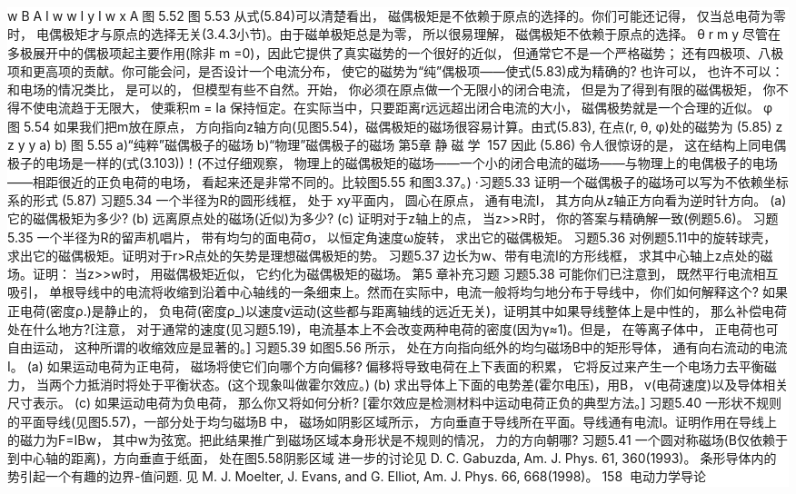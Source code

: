 w
B
A
I
w
w
I
y
I
w
x
A
图 5.52
图 5.53
从式(5.84)可以清楚看出， 磁偶极矩是不依赖于原点的选择的。你们可能还记得， 仅当总电荷为零时， 电偶极矩才与原点的选择无关(3.4.3小节)。由于磁单极矩总是为零， 所以很易理解， 磁偶极矩不依赖于原点的选择。
θ
r
m
y
尽管在多极展开中的偶极项起主要作用(除非 m =0)，因此它提供了真实磁势的一个很好的近似， 但通常它不是一个严格磁势； 还有四极项、八极项和更高项的贡献。你可能会问，是否设计一个电流分布， 使它的磁势为“纯”偶极项——使式(5.83)成为精确的? 也许可以， 也许不可以： 和电场的情况类比， 是可以的， 但模型有些不自然。开始， 你必须在原点做一个无限小的闭合电流， 但是为了得到有限的磁偶极矩， 你不得不使电流趋于无限大， 使乘积m = Ia 保持恒定。在实际当中，只要距离r远远超出闭合电流的大小， 磁偶极势就是一个合理的近似。
φ
图 5.54
如果我们把m放在原点， 方向指向z轴方向(见图5.54)，磁偶极矩的磁场很容易计算。由式(5.83), 在点(r, θ, φ)处的磁势为
(5.85)
z
z
y
y
a)
b)
图
5.55
a)“纯粹”磁偶极子的磁场 b)“物理”磁偶极子的磁场
第5章 静 磁 学  157
因此
(5.86)
令人很惊讶的是， 这在结构上同电偶极子的电场是一样的(式(3.103))！(不过仔细观察， 物理上的磁偶极矩的磁场——一个小的闭合电流的磁场——与物理上的电偶极子的电场——相距很近的正负电荷的电场， 看起来还是非常不同的。比较图5.55 和图3.37。)
·习题5.33 证明一个磁偶极子的磁场可以写为不依赖坐标系的形式
(5.87)
习题5.34 一个半径为R的圆形线框， 处于 xy平面内， 圆心在原点， 通有电流I， 其方向从z轴正方向看为逆时针方向。
(a) 它的磁偶极矩为多少?
(b) 远离原点处的磁场(近似)为多少?
(c) 证明对于z轴上的点， 当z>>R时， 你的答案与精确解一致(例题5.6)。
习题5.35 一个半径为R的留声机唱片， 带有均匀的面电荷σ， 以恒定角速度ω旋转， 求出它的磁偶极矩。
习题5.36 对例题5.11中的旋转球壳， 求出它的磁偶极矩。证明对于r>R点处的矢势是理想磁偶极矩的势。
习题5.37 边长为w、带有电流I的方形线框， 求其中心轴上z点处的磁场。证明： 当z>>w时， 用磁偶极矩近似， 它约化为磁偶极矩的磁场。
第5 章补充习题
习题5.38 可能你们已注意到， 既然平行电流相互吸引， 单根导线中的电流将收缩到沿着中心轴线的一条细束上。然而在实际中，电流一般将均匀地分布于导线中， 你们如何解释这个? 如果正电荷(密度ρ.)是静止的， 负电荷(密度ρ_)以速度v运动(这些都与距离轴线的远近无关)，证明其中如果导线整体上是中性的， 那么补偿电荷处在什么地方?[注意， 对于通常的速度(见习题5.19)，电流基本上不会改变两种电荷的密度(因为γ≈1)。但是， 在等离子体中， 正电荷也可自由运动， 这种所谓的收缩效应是显著的。]
习题5.39 如图5.56 所示， 处在方向指向纸外的均匀磁场B中的矩形导体， 通有向右流动的电流I。
(a) 如果运动电荷为正电荷， 磁场将使它们向哪个方向偏移? 偏移将导致电荷在上下表面的积累， 它将反过来产生一个电场力去平衡磁力， 当两个力抵消时将处于平衡状态。(这个现象叫做霍尔效应。)
(b) 求出导体上下面的电势差(霍尔电压)，用B， v(电荷速度)以及导体相关尺寸表示。
(c) 如果运动电荷为负电荷， 那么你又将如何分析? [霍尔效应是检测材料中运动电荷正负的典型方法。]
习题5.40 一形状不规则的平面导线(见图5.57)，一部分处于均匀磁场B 中， 磁场如阴影区域所示， 方向垂直于导线所在平面。导线通有电流I。证明作用在导线上的磁力为F=IBw， 其中w为弦宽。把此结果推广到磁场区域本身形状是不规则的情况， 力的方向朝哪?
习题5.41 一个圆对称磁场(B仅依赖于到中心轴的距离)，方向垂直于纸面， 处在图5.58阴影区域
进一步的讨论见 D. C. Gabuzda, Am. J. Phys. 61, 360(1993)。
条形导体内的势引起一个有趣的边界-值问题. 见 M. J. Moelter, J. Evans, and G. Elliot, Am. J. Phys. 66, 668(1998)。
158  电动力学导论
